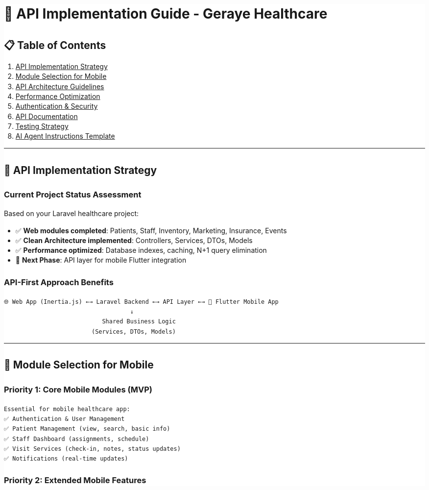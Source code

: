 # 🚀 API Implementation Guide - Geraye Healthcare

## 📋 Table of Contents

1. [API Implementation Strategy](#api-implementation-strategy)
2. [Module Selection for Mobile](#module-selection-for-mobile)
3. [API Architecture Guidelines](#api-architecture-guidelines)
4. [Performance Optimization](#performance-optimization)
5. [Authentication & Security](#authentication--security)
6. [API Documentation](#api-documentation)
7. [Testing Strategy](#testing-strategy)
8. [AI Agent Instructions Template](#ai-agent-instructions-template)

---

## 🎯 API Implementation Strategy

### **Current Project Status Assessment**

Based on your Laravel healthcare project:

- ✅ **Web modules completed**: Patients, Staff, Inventory, Marketing, Insurance, Events
- ✅ **Clean Architecture implemented**: Controllers, Services, DTOs, Models
- ✅ **Performance optimized**: Database indexes, caching, N+1 query elimination
- 🎯 **Next Phase**: API layer for mobile Flutter integration

### **API-First Approach Benefits**

```
🌐 Web App (Inertia.js) ←→ Laravel Backend ←→ API Layer ←→ 📱 Flutter Mobile App
                                    ↓
                            Shared Business Logic
                         (Services, DTOs, Models)
```

---

## 📱 Module Selection for Mobile

### **Priority 1: Core Mobile Modules (MVP)**

```
Essential for mobile healthcare app:
✅ Authentication & User Management
✅ Patient Management (view, search, basic info)
✅ Staff Dashboard (assignments, schedule)
✅ Visit Services (check-in, notes, status updates)
✅ Notifications (real-time updates)
```

### **Priority 2: Extended Mobile Features**

